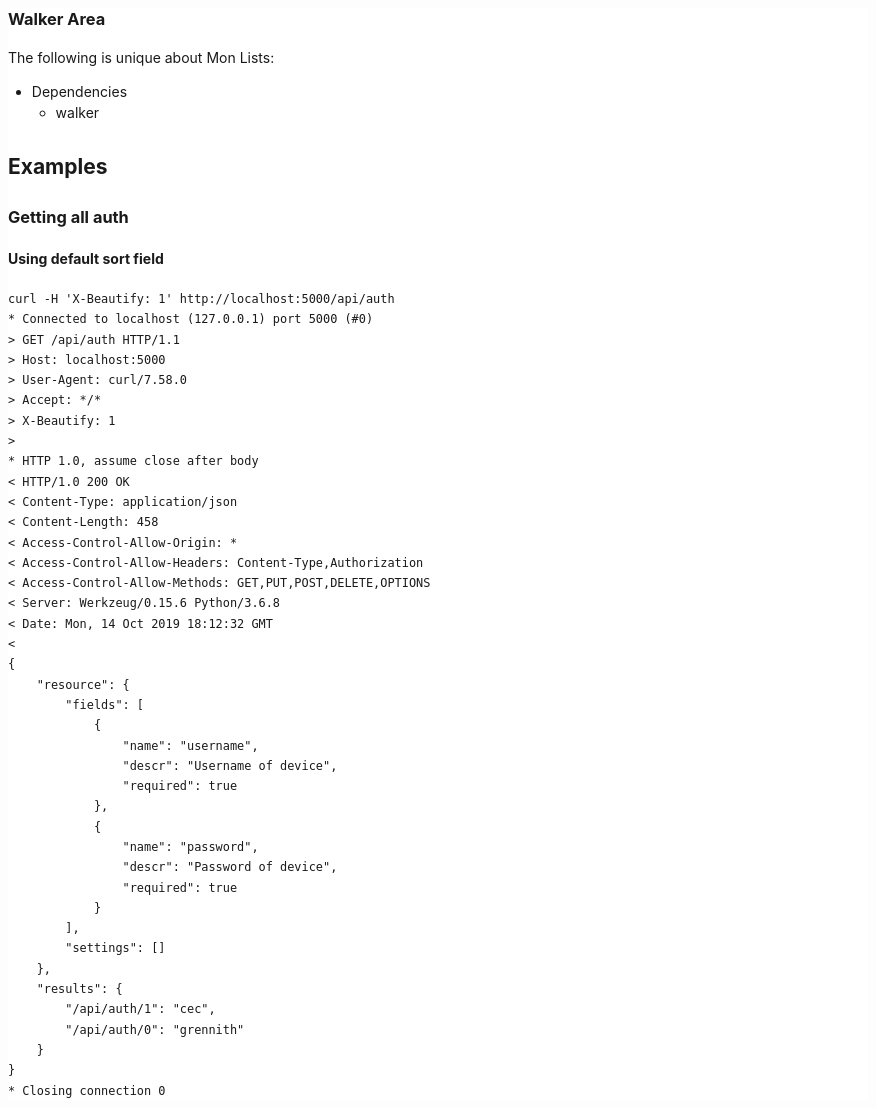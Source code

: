### Walker Area
The following is unique about Mon Lists:
  - Dependencies
    - walker

## Examples
### Getting all auth
#### Using default sort field
```
curl -H 'X-Beautify: 1' http://localhost:5000/api/auth
* Connected to localhost (127.0.0.1) port 5000 (#0)
> GET /api/auth HTTP/1.1
> Host: localhost:5000
> User-Agent: curl/7.58.0
> Accept: */*
> X-Beautify: 1
>
* HTTP 1.0, assume close after body
< HTTP/1.0 200 OK
< Content-Type: application/json
< Content-Length: 458
< Access-Control-Allow-Origin: *
< Access-Control-Allow-Headers: Content-Type,Authorization
< Access-Control-Allow-Methods: GET,PUT,POST,DELETE,OPTIONS
< Server: Werkzeug/0.15.6 Python/3.6.8
< Date: Mon, 14 Oct 2019 18:12:32 GMT
<
{
    "resource": {
        "fields": [
            {
                "name": "username",
                "descr": "Username of device",
                "required": true
            },
            {
                "name": "password",
                "descr": "Password of device",
                "required": true
            }
        ],
        "settings": []
    },
    "results": {
        "/api/auth/1": "cec",
        "/api/auth/0": "grennith"
    }
}
* Closing connection 0
```
